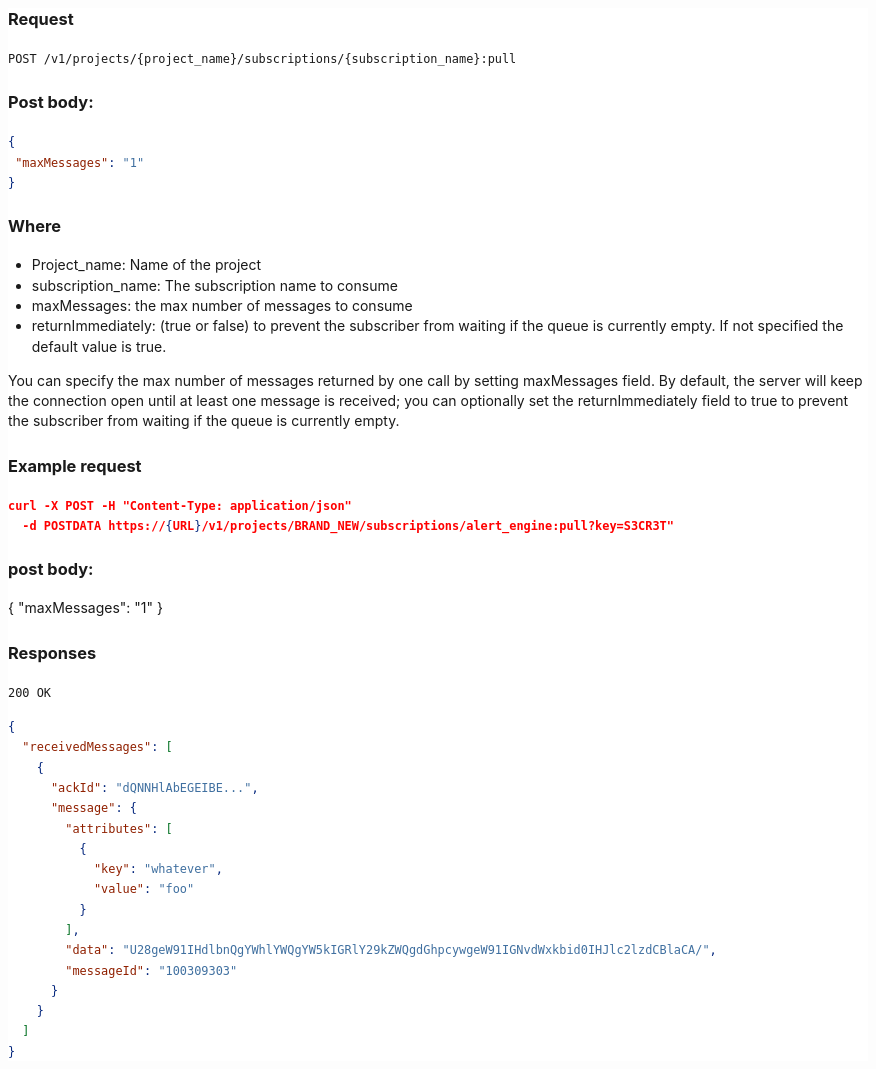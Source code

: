 ### Request
`POST /v1/projects/{project_name}/subscriptions/{subscription_name}:pull`

### Post body:
```json
{
 "maxMessages": "1"
}
```

### Where
- Project_name: Name of the project
- subscription_name: The subscription name to consume
- maxMessages: the max number of messages to consume
- returnImmediately: (true or false) to prevent the subscriber from waiting if the queue is currently empty. If not specified the default value is true.

 You can specify the max number of messages returned by one call by setting maxMessages field. By default, the server will keep the connection open until at least one message is received; you can optionally set the returnImmediately field to true to prevent the subscriber from waiting if the queue is currently empty.


### Example request

```json
curl -X POST -H "Content-Type: application/json"
  -d POSTDATA https://{URL}/v1/projects/BRAND_NEW/subscriptions/alert_engine:pull?key=S3CR3T"
```

### post body:
{
 "maxMessages": "1"
}

### Responses  

`200 OK`
```json
{
  "receivedMessages": [
    {
      "ackId": "dQNNHlAbEGEIBE...",
      "message": {
        "attributes": [
          {
            "key": "whatever",
            "value": "foo"
          }
        ],
        "data": "U28geW91IHdlbnQgYWhlYWQgYW5kIGRlY29kZWQgdGhpcywgeW91IGNvdWxkbid0IHJlc2lzdCBlaCA/",
        "messageId": "100309303"
      }
    }
  ]
}
```
